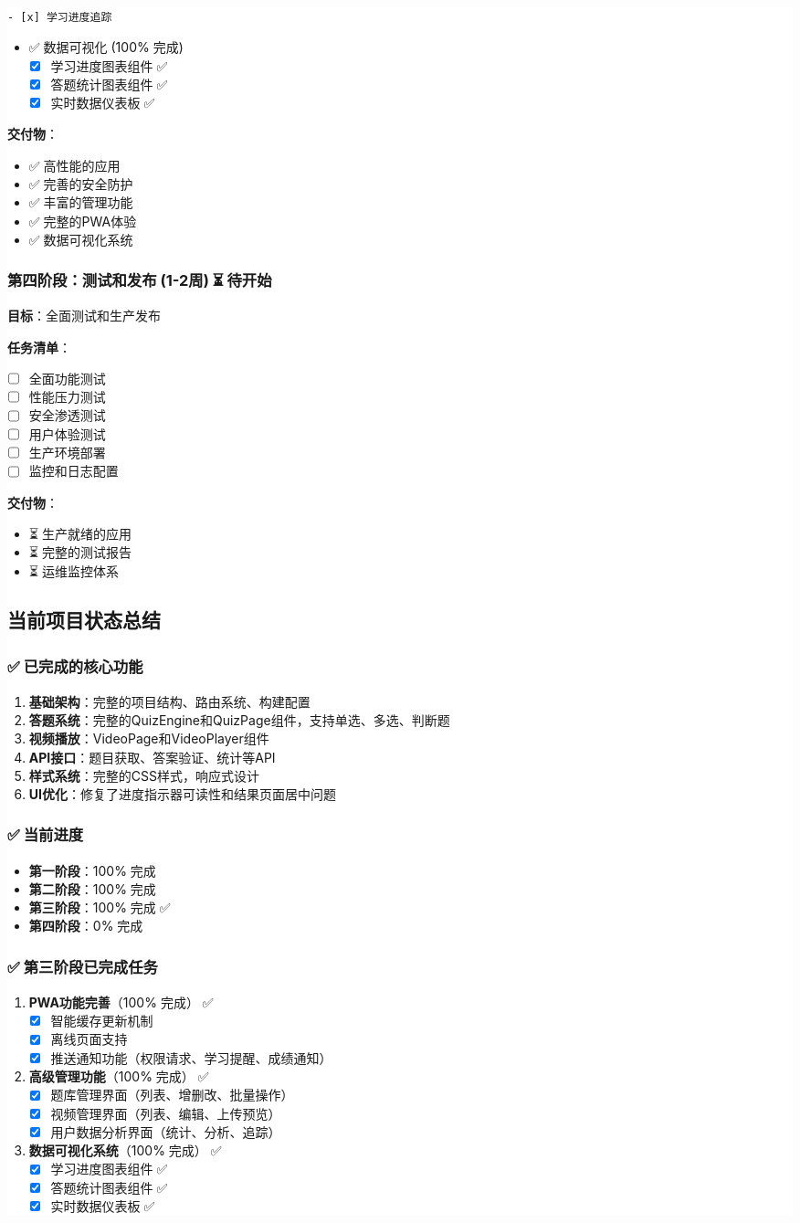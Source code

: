     - [x] 学习进度追踪
- ✅ 数据可视化 (100% 完成)
  - [x] 学习进度图表组件 ✅
  - [x] 答题统计图表组件 ✅
  - [x] 实时数据仪表板 ✅

**交付物**：
- ✅ 高性能的应用
- ✅ 完善的安全防护
- ✅ 丰富的管理功能
- ✅ 完整的PWA体验
- ✅ 数据可视化系统

### 第四阶段：测试和发布 (1-2周) ⏳ 待开始

**目标**：全面测试和生产发布

**任务清单**：
- [ ] 全面功能测试
- [ ] 性能压力测试
- [ ] 安全渗透测试
- [ ] 用户体验测试
- [ ] 生产环境部署
- [ ] 监控和日志配置

**交付物**：
- ⏳ 生产就绪的应用
- ⏳ 完整的测试报告
- ⏳ 运维监控体系

## 当前项目状态总结

### ✅ 已完成的核心功能
1. **基础架构**：完整的项目结构、路由系统、构建配置
2. **答题系统**：完整的QuizEngine和QuizPage组件，支持单选、多选、判断题
3. **视频播放**：VideoPage和VideoPlayer组件
4. **API接口**：题目获取、答案验证、统计等API
5. **样式系统**：完整的CSS样式，响应式设计
6. **UI优化**：修复了进度指示器可读性和结果页面居中问题

### ✅ 当前进度
- **第一阶段**：100% 完成
- **第二阶段**：100% 完成
- **第三阶段**：100% 完成 ✅
- **第四阶段**：0% 完成

### ✅ 第三阶段已完成任务
1. **PWA功能完善**（100% 完成） ✅
   - [x] 智能缓存更新机制
   - [x] 离线页面支持
   - [x] 推送通知功能（权限请求、学习提醒、成绩通知）
2. **高级管理功能**（100% 完成） ✅
   - [x] 题库管理界面（列表、增删改、批量操作）
   - [x] 视频管理界面（列表、编辑、上传预览）
   - [x] 用户数据分析界面（统计、分析、追踪）
3. **数据可视化系统**（100% 完成） ✅
   - [x] 学习进度图表组件 ✅
   - [x] 答题统计图表组件 ✅
   - [x] 实时数据仪表板 ✅
